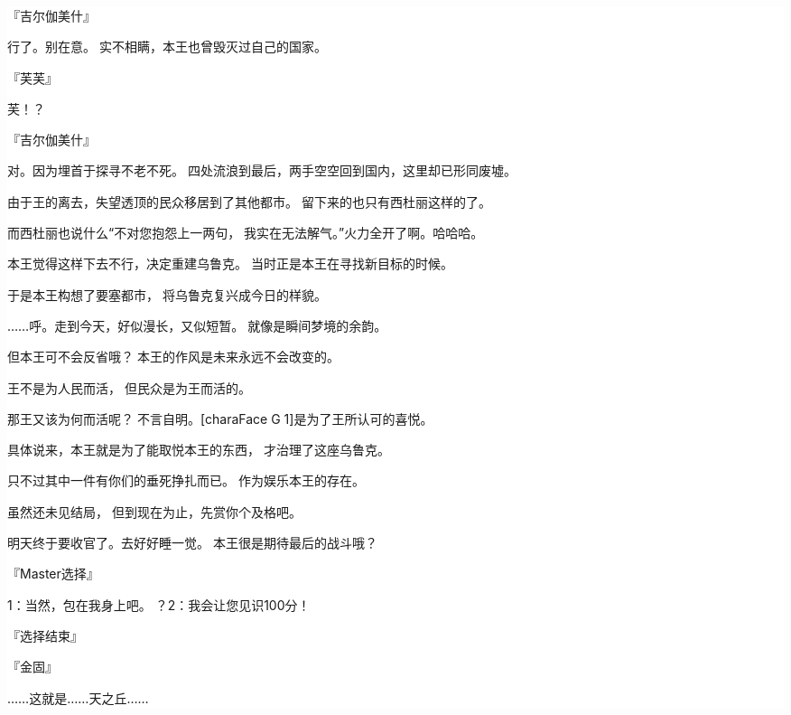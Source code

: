 『吉尔伽美什』

行了。别在意。
实不相瞒，本王也曾毁灭过自己的国家。

『芙芙』

芙！？

『吉尔伽美什』

对。因为埋首于探寻不老不死。
四处流浪到最后，两手空空回到国内，这里却已形同废墟。

由于王的离去，失望透顶的民众移居到了其他都市。
留下来的也只有西杜丽这样的了。

而西杜丽也说什么“不对您抱怨上一两句，
我实在无法解气。”火力全开了啊。哈哈哈。

本王觉得这样下去不行，决定重建乌鲁克。
当时正是本王在寻找新目标的时候。

于是本王构想了要塞都市，
将乌鲁克复兴成今日的样貌。

……呼。走到今天，好似漫长，又似短暂。
就像是瞬间梦境的余韵。

但本王可不会反省哦？
本王的作风是未来永远不会改变的。

王不是为人民而活，
但民众是为王而活的。

那王又该为何而活呢？
不言自明。[charaFace G 1]是为了王所认可的喜悦。

具体说来，本王就是为了能取悦本王的东西，
才治理了这座乌鲁克。

只不过其中一件有你们的垂死挣扎而已。
作为娱乐本王的存在。

虽然还未见结局，
但到现在为止，先赏你个及格吧。

明天终于要收官了。去好好睡一觉。
本王很是期待最后的战斗哦？

『Master选择』

1：当然，包在我身上吧。
？2：我会让您见识100分！

『选择结束』

『金固』

……这就是……天之丘……
